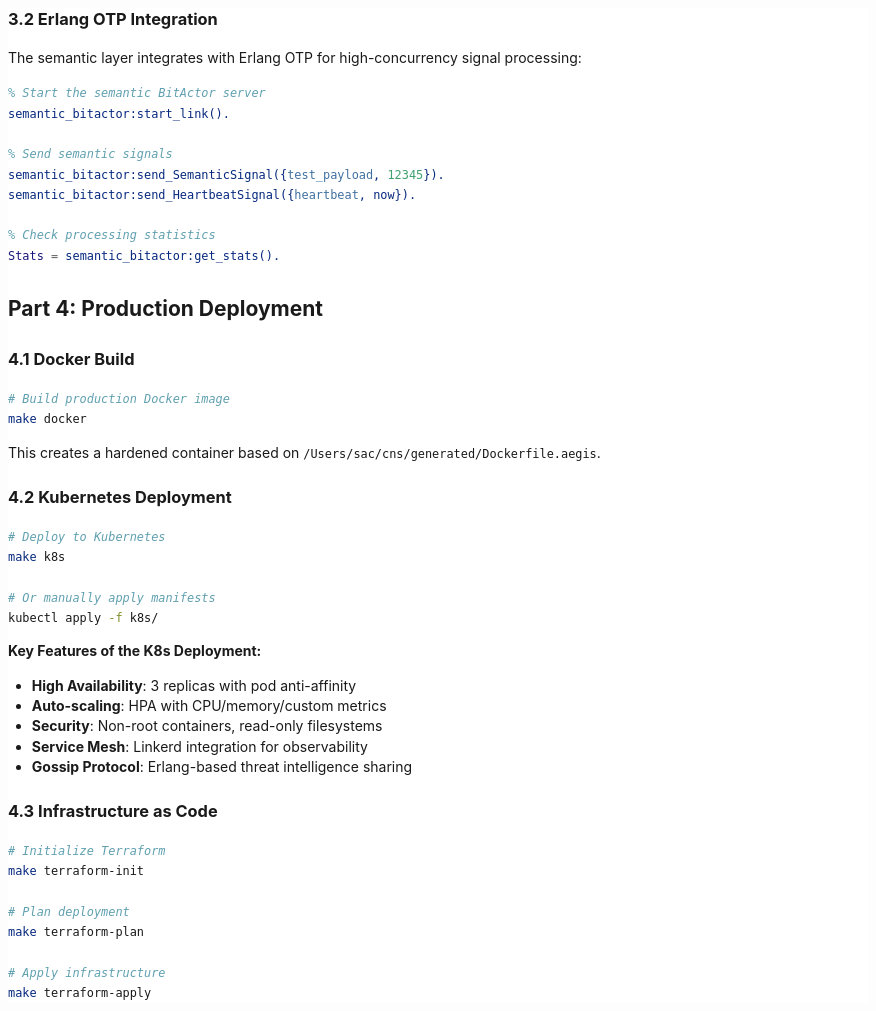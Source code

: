 ### 3.2 Erlang OTP Integration

The semantic layer integrates with Erlang OTP for high-concurrency signal processing:

```erlang
% Start the semantic BitActor server
semantic_bitactor:start_link().

% Send semantic signals
semantic_bitactor:send_SemanticSignal({test_payload, 12345}).
semantic_bitactor:send_HeartbeatSignal({heartbeat, now}).

% Check processing statistics
Stats = semantic_bitactor:get_stats().
```

## Part 4: Production Deployment

### 4.1 Docker Build

```bash
# Build production Docker image
make docker
```

This creates a hardened container based on `/Users/sac/cns/generated/Dockerfile.aegis`.

### 4.2 Kubernetes Deployment

```bash
# Deploy to Kubernetes
make k8s

# Or manually apply manifests
kubectl apply -f k8s/
```

**Key Features of the K8s Deployment:**
- **High Availability**: 3 replicas with pod anti-affinity
- **Auto-scaling**: HPA with CPU/memory/custom metrics
- **Security**: Non-root containers, read-only filesystems
- **Service Mesh**: Linkerd integration for observability
- **Gossip Protocol**: Erlang-based threat intelligence sharing

### 4.3 Infrastructure as Code

```bash
# Initialize Terraform
make terraform-init

# Plan deployment
make terraform-plan

# Apply infrastructure
make terraform-apply
```
